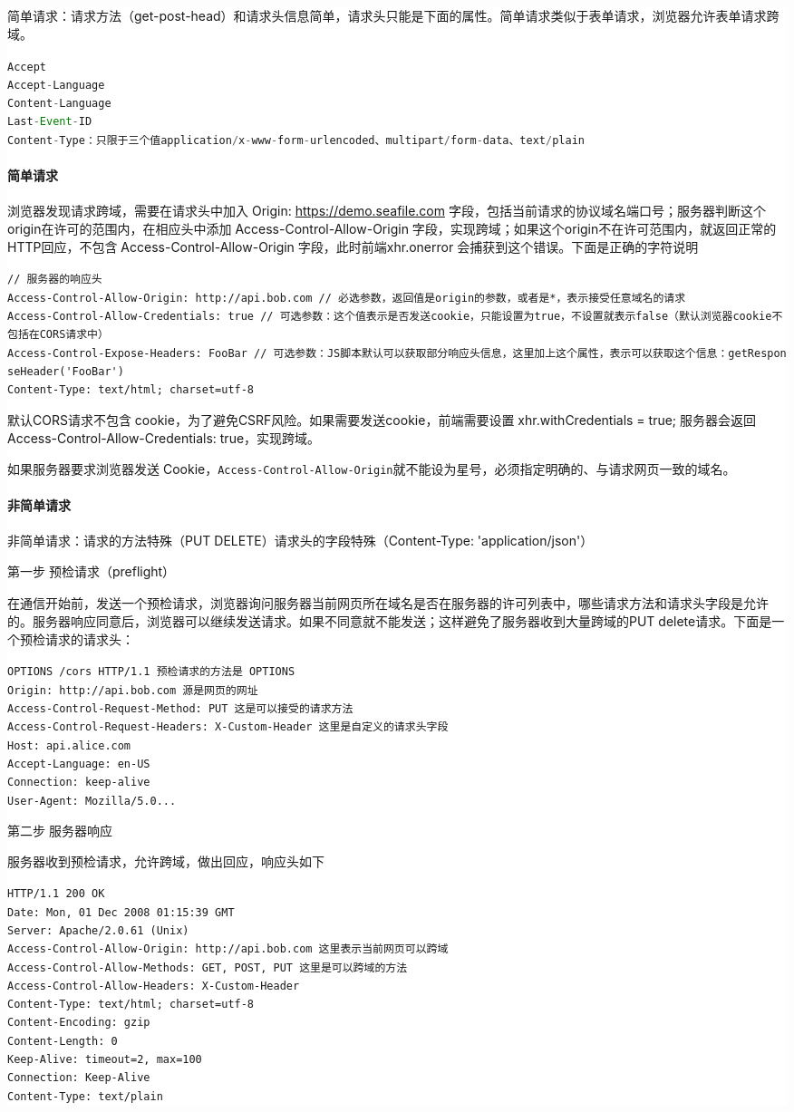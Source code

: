 简单请求：请求方法（get-post-head）和请求头信息简单，请求头只能是下面的属性。简单请求类似于表单请求，浏览器允许表单请求跨域。

```js
Accept
Accept-Language
Content-Language
Last-Event-ID
Content-Type：只限于三个值application/x-www-form-urlencoded、multipart/form-data、text/plain
```

#### 简单请求

浏览器发现请求跨域，需要在请求头中加入 Origin: https://demo.seafile.com 字段，包括当前请求的协议域名端口号；服务器判断这个origin在许可的范围内，在相应头中添加 Access-Control-Allow-Origin 字段，实现跨域；如果这个origin不在许可范围内，就返回正常的HTTP回应，不包含 Access-Control-Allow-Origin 字段，此时前端xhr.onerror 会捕获到这个错误。下面是正确的字符说明

~~~http
// 服务器的响应头
Access-Control-Allow-Origin: http://api.bob.com // 必选参数，返回值是origin的参数，或者是*，表示接受任意域名的请求
Access-Control-Allow-Credentials: true // 可选参数：这个值表示是否发送cookie，只能设置为true，不设置就表示false（默认浏览器cookie不包括在CORS请求中）
Access-Control-Expose-Headers: FooBar // 可选参数：JS脚本默认可以获取部分响应头信息，这里加上这个属性，表示可以获取这个信息：getResponseHeader('FooBar') 
Content-Type: text/html; charset=utf-8
~~~

默认CORS请求不包含 cookie，为了避免CSRF风险。如果需要发送cookie，前端需要设置 xhr.withCredentials = true; 服务器会返回 Access-Control-Allow-Credentials: true，实现跨域。

如果服务器要求浏览器发送 Cookie，`Access-Control-Allow-Origin`就不能设为星号，必须指定明确的、与请求网页一致的域名。

#### 非简单请求

非简单请求：请求的方法特殊（PUT DELETE）请求头的字段特殊（Content-Type: 'application/json'）

第一步 预检请求（preflight）

在通信开始前，发送一个预检请求，浏览器询问服务器当前网页所在域名是否在服务器的许可列表中，哪些请求方法和请求头字段是允许的。服务器响应同意后，浏览器可以继续发送请求。如果不同意就不能发送；这样避免了服务器收到大量跨域的PUT delete请求。下面是一个预检请求的请求头：

~~~http
OPTIONS /cors HTTP/1.1 预检请求的方法是 OPTIONS
Origin: http://api.bob.com 源是网页的网址
Access-Control-Request-Method: PUT 这是可以接受的请求方法
Access-Control-Request-Headers: X-Custom-Header 这里是自定义的请求头字段
Host: api.alice.com
Accept-Language: en-US
Connection: keep-alive
User-Agent: Mozilla/5.0...
~~~

第二步 服务器响应

服务器收到预检请求，允许跨域，做出回应，响应头如下

~~~http
HTTP/1.1 200 OK
Date: Mon, 01 Dec 2008 01:15:39 GMT
Server: Apache/2.0.61 (Unix)
Access-Control-Allow-Origin: http://api.bob.com 这里表示当前网页可以跨域
Access-Control-Allow-Methods: GET, POST, PUT 这里是可以跨域的方法
Access-Control-Allow-Headers: X-Custom-Header
Content-Type: text/html; charset=utf-8
Content-Encoding: gzip
Content-Length: 0
Keep-Alive: timeout=2, max=100
Connection: Keep-Alive
Content-Type: text/plain
~~~
